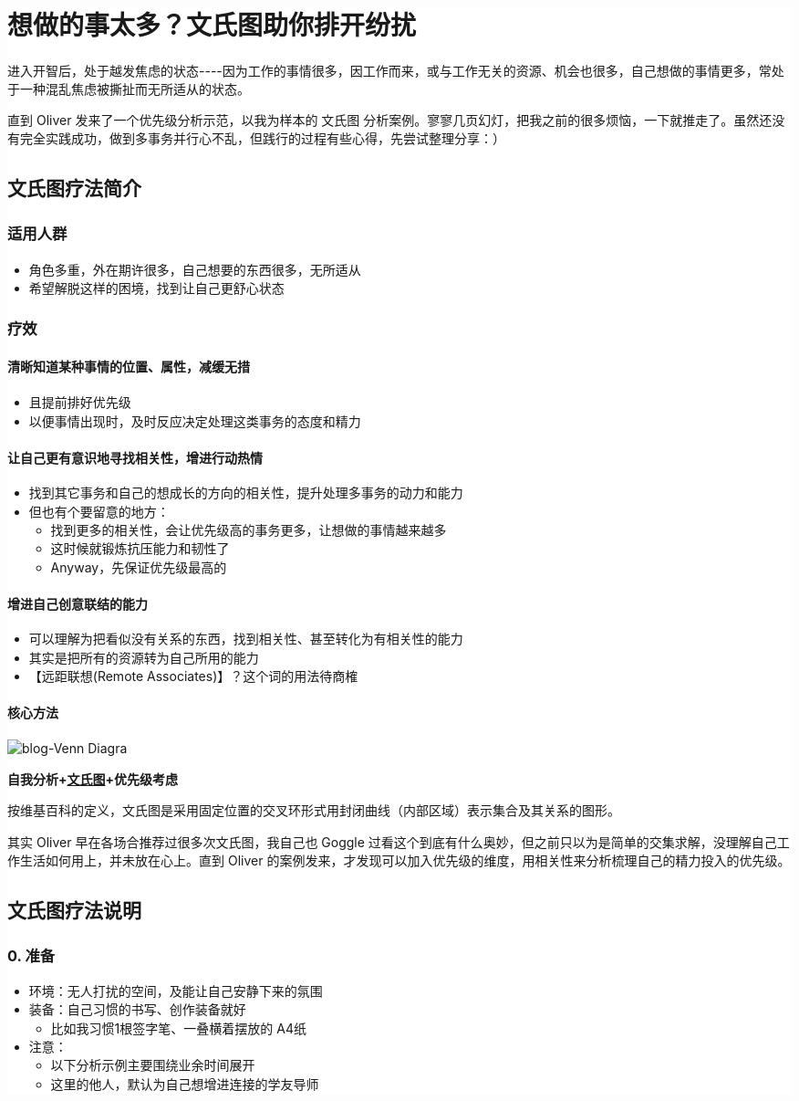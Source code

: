 # 想做的事太多？文氏图助你排开纷扰

进入开智后，处于越发焦虑的状态----因为工作的事情很多，因工作而来，或与工作无关的资源、机会也很多，自己想做的事情更多，常处于一种混乱焦虑被撕扯而无所适从的状态。

直到 Oliver 发来了一个优先级分析示范，以我为样本的 文氏图 分析案例。寥寥几页幻灯，把我之前的很多烦恼，一下就推走了。虽然还没有完全实践成功，做到多事务并行心不乱，但践行的过程有些心得，先尝试整理分享：）

## 文氏图疗法简介

### 适用人群

- 角色多重，外在期许很多，自己想要的东西很多，无所适从
- 希望解脱这样的困境，找到让自己更舒心状态

### 疗效

#### 清晰知道某种事情的位置、属性，减缓无措

  - 且提前排好优先级
  - 以便事情出现时，及时反应决定处理这类事务的态度和精力

#### 让自己更有意识地寻找相关性，增进行动热情

  - 找到其它事务和自己的想成长的方向的相关性，提升处理多事务的动力和能力
  - 但也有个要留意的地方：
    - 找到更多的相关性，会让优先级高的事务更多，让想做的事情越来越多
    - 这时候就锻炼抗压能力和韧性了
    - Anyway，先保证优先级最高的

#### 增进自己创意联结的能力
  - 可以理解为把看似没有关系的东西，找到相关性、甚至转化为有相关性的能力
  - 其实是把所有的资源转为自己所用的能力
  - 【远距联想(Remote Associates)】？这个词的用法待商榷


#### 核心方法

![blog-Venn Diagra](http://ww1.sinaimg.cn/large/005RAG1Ijw1eyyg2f5n3jj30m80gbgm7.jpg)


**自我分析+[文氏图](https://zh.wikipedia.org/wiki/%E6%96%87%E6%B0%8F%E5%9B%BE)+优先级考虑**

按维基百科的定义，文氏图是采用固定位置的交叉环形式用封闭曲线（内部区域）表示集合及其关系的图形。

其实  Oliver 早在各场合推荐过很多次文氏图，我自己也 Goggle 过看这个到底有什么奥妙，但之前只以为是简单的交集求解，没理解自己工作生活如何用上，并未放在心上。直到 Oliver 的案例发来，才发现可以加入优先级的维度，用相关性来分析梳理自己的精力投入的优先级。


## 文氏图疗法说明

### 0. 准备

- 环境：无人打扰的空间，及能让自己安静下来的氛围
- 装备：自己习惯的书写、创作装备就好
  - 比如我习惯1根签字笔、一叠横着摆放的 A4纸
- 注意：
  - 以下分析示例主要围绕业余时间展开
  - 这里的他人，默认为自己想增进连接的学友导师
